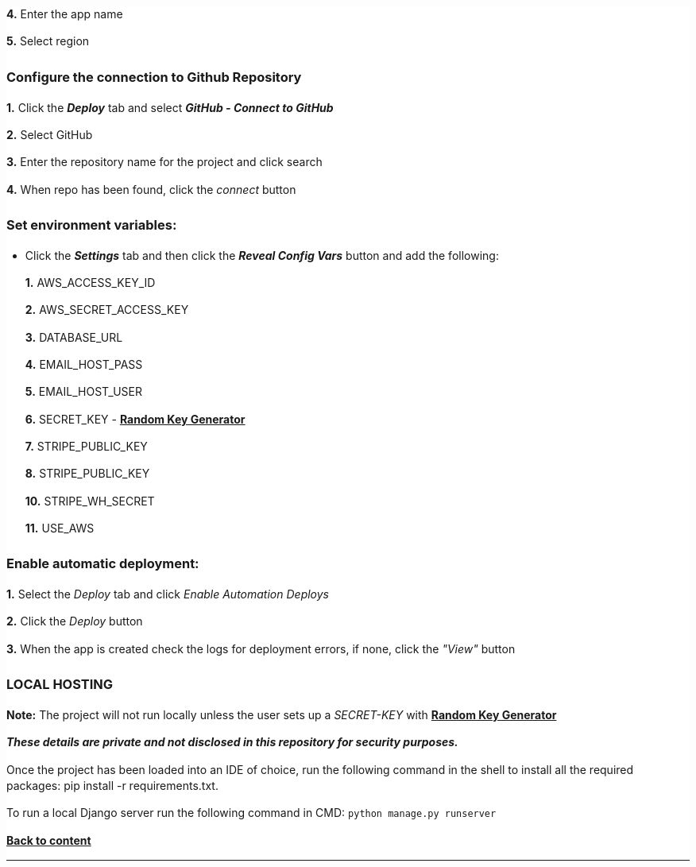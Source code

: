 **4.** Enter the app name

**5.** Select region

### Configure the connection to Github Repository
**1.** Click the **_Deploy_** tab and select **_GitHub - Connect to GitHub_**

**2.** Select GitHub

**3.** Enter the repository name for the project and click search

**4.** When repo has been found, click the _connect_ button

### Set environment variables:
* Click the **_Settings_** tab and then click the **_Reveal Config Vars_** button and add the following:

    **1.** AWS_ACCESS_KEY_ID

    **2.** AWS_SECRET_ACCESS_KEY

    **3.** DATABASE_URL

    **4.** EMAIL_HOST_PASS

    **5.** EMAIL_HOST_USER

    **6.** SECRET_KEY - **[Random Key Generator](https://randomkeygen.com/)**

    **7.** STRIPE_PUBLIC_KEY

    **8.** STRIPE_PUBLIC_KEY

    **10.** STRIPE_WH_SECRET

    **11.** USE_AWS

### Enable automatic deployment:
**1.** Select the _Deploy_ tab and click _Enable Automation Deploys_

**2.** Click the _Deploy_ button

**3.** When the app is created check the logs for deployment errors, if none, click the _"View"_ button

### LOCAL HOSTING
**Note:** The project will not run locally unless the user sets up a _SECRET-KEY_ with **[Random Key Generator](https://randomkeygen.com/)**

**_These details are private and not disclosed in this repository for security purposes._**

Once the project has been loaded into an IDE of choice, run the following command in the shell to install all the required packages: pip install -r requirements.txt.

To run a local Django server run the following command in CMD:
`python manage.py runserver`

**[Back to content](#contents)**

****
